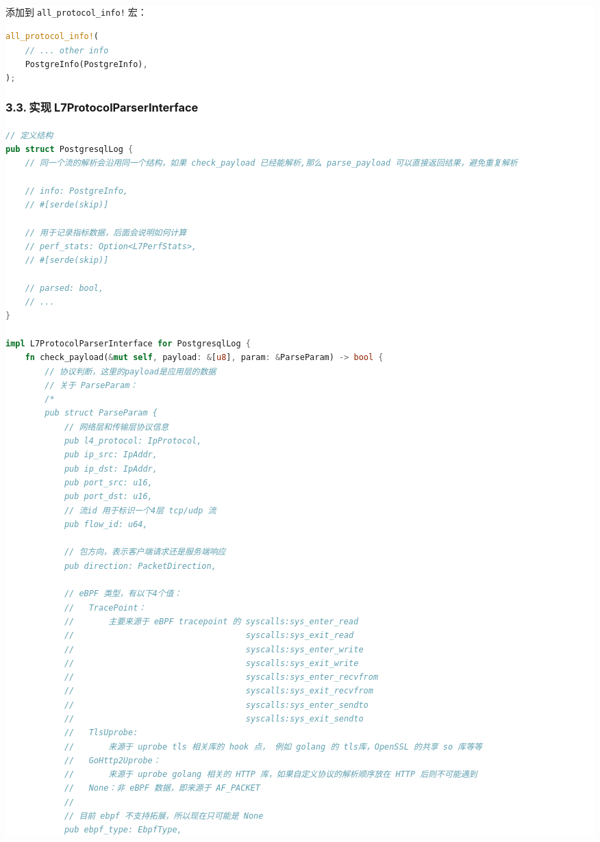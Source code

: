 添加到 `all_protocol_info!` 宏：
```rust
all_protocol_info!(
    // ... other info
    PostgreInfo(PostgreInfo),
);
```

### 3.3. 实现 L7ProtocolParserInterface

```rust
// 定义结构
pub struct PostgresqlLog {
    // 同一个流的解析会沿用同一个结构，如果 check_payload 已经能解析,那么 parse_payload 可以直接返回结果，避免重复解析
    
    // info: PostgreInfo,
    // #[serde(skip)]

    // 用于记录指标数据，后面会说明如何计算
    // perf_stats: Option<L7PerfStats>,
    // #[serde(skip)]

    // parsed: bool,
    // ...
}

impl L7ProtocolParserInterface for PostgresqlLog {
    fn check_payload(&mut self, payload: &[u8], param: &ParseParam) -> bool {
        // 协议判断，这里的payload是应用层的数据
        // 关于 ParseParam：
        /*
        pub struct ParseParam {
            // 网络层和传输层协议信息
            pub l4_protocol: IpProtocol,
            pub ip_src: IpAddr,
            pub ip_dst: IpAddr,
            pub port_src: u16,
            pub port_dst: u16,
            // 流id 用于标识一个4层 tcp/udp 流
            pub flow_id: u64,

            // 包方向，表示客户端请求还是服务端响应
            pub direction: PacketDirection,

            // eBPF 类型，有以下4个值：
            //   TracePoint：
            //       主要来源于 eBPF tracepoint 的 syscalls:sys_enter_read
            //                                   syscalls:sys_exit_read
            //                                   syscalls:sys_enter_write
            //                                   syscalls:sys_exit_write
            //                                   syscalls:sys_enter_recvfrom
            //                                   syscalls:sys_exit_recvfrom
            //                                   syscalls:sys_enter_sendto
            //                                   syscalls:sys_exit_sendto                           
            //   TlsUprobe:
            //       来源于 uprobe tls 相关库的 hook 点， 例如 golang 的 tls库，OpenSSL 的共享 so 库等等
            //   GoHttp2Uprobe：
            //       来源于 uprobe golang 相关的 HTTP 库，如果自定义协议的解析顺序放在 HTTP 后则不可能遇到
            //   None：非 eBPF 数据，即来源于 AF_PACKET
            //
            // 目前 ebpf 不支持拓展，所以现在只可能是 None
            pub ebpf_type: EbpfType,

```